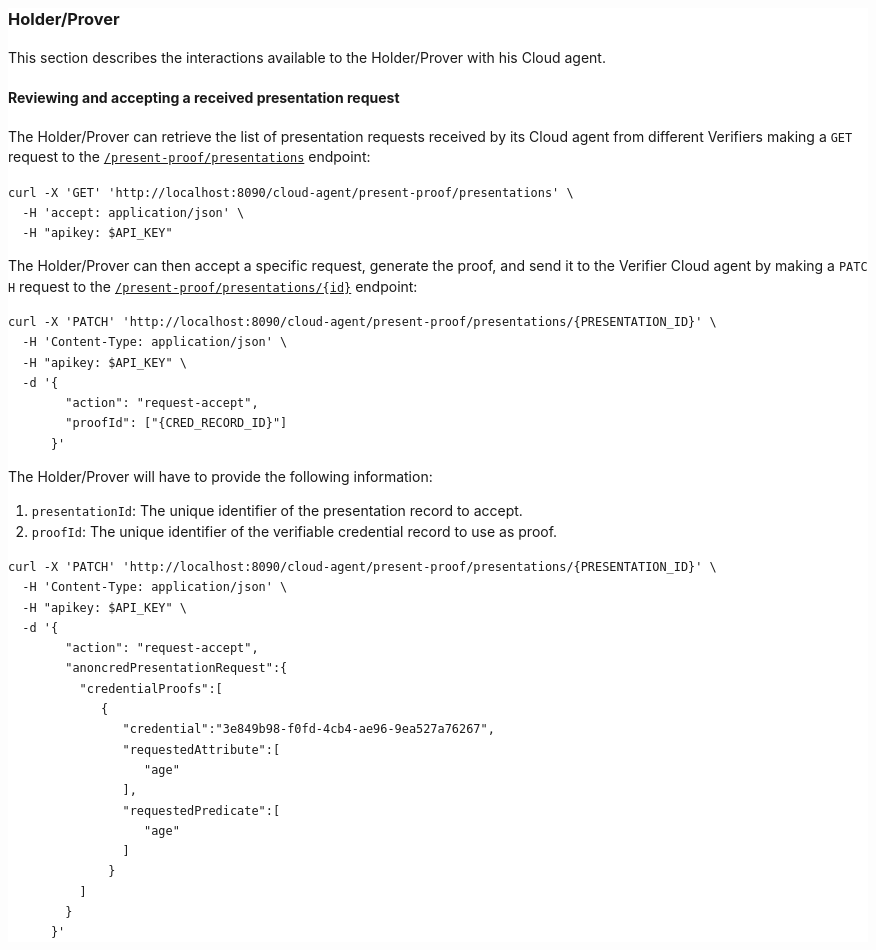 ### Holder/Prover

This section describes the interactions available to the Holder/Prover with his Cloud agent.

#### Reviewing and accepting a received presentation request

The Holder/Prover can retrieve the list of presentation requests received by its Cloud agent from different Verifiers making a `GET` request to the [`/present-proof/presentations`](https://hyperledger-identus.github.io/docs/agent-api/#tag/Present-Proof/operation/getAllPresentation) endpoint:

```shell
curl -X 'GET' 'http://localhost:8090/cloud-agent/present-proof/presentations' \
  -H 'accept: application/json' \
  -H "apikey: $API_KEY"
```

The Holder/Prover can then accept a specific request, generate the proof, and send it to the Verifier Cloud agent by making a `PATCH` request to the [`/present-proof/presentations/{id}`](https://hyperledger-identus.github.io/docs/agent-api/#tag/Present-Proof/operation/updatePresentation) endpoint:

```shell
curl -X 'PATCH' 'http://localhost:8090/cloud-agent/present-proof/presentations/{PRESENTATION_ID}' \
  -H 'Content-Type: application/json' \
  -H "apikey: $API_KEY" \
  -d '{
        "action": "request-accept",
        "proofId": ["{CRED_RECORD_ID}"]
      }'
```

The Holder/Prover will have to provide the following information:

1. `presentationId`: The unique identifier of the presentation record to accept.  
2. `proofId`: The unique identifier of the verifiable credential record to use as proof.

```shell
curl -X 'PATCH' 'http://localhost:8090/cloud-agent/present-proof/presentations/{PRESENTATION_ID}' \
  -H 'Content-Type: application/json' \
  -H "apikey: $API_KEY" \
  -d '{
        "action": "request-accept",
        "anoncredPresentationRequest":{
          "credentialProofs":[
             {
                "credential":"3e849b98-f0fd-4cb4-ae96-9ea527a76267",
                "requestedAttribute":[
                   "age"
                ],
                "requestedPredicate":[
                   "age"
                ]
              }
          ]
        }
      }'
```
